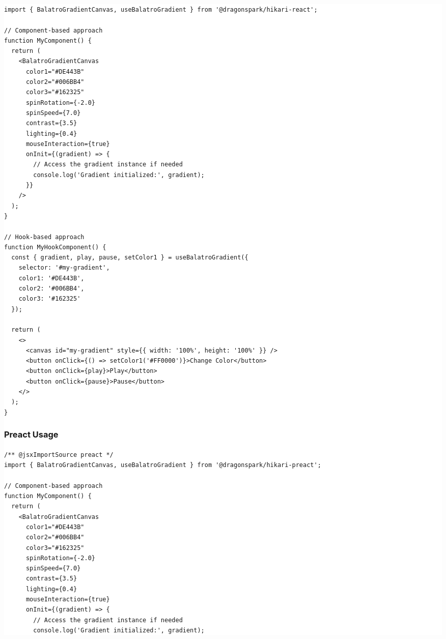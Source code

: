 ```tsx
import { BalatroGradientCanvas, useBalatroGradient } from '@dragonspark/hikari-react';

// Component-based approach
function MyComponent() {
  return (
    <BalatroGradientCanvas
      color1="#DE443B"
      color2="#006BB4"
      color3="#162325"
      spinRotation={-2.0}
      spinSpeed={7.0}
      contrast={3.5}
      lighting={0.4}
      mouseInteraction={true}
      onInit={(gradient) => {
        // Access the gradient instance if needed
        console.log('Gradient initialized:', gradient);
      }}
    />
  );
}

// Hook-based approach
function MyHookComponent() {
  const { gradient, play, pause, setColor1 } = useBalatroGradient({
    selector: '#my-gradient',
    color1: '#DE443B',
    color2: '#006BB4',
    color3: '#162325'
  });

  return (
    <>
      <canvas id="my-gradient" style={{ width: '100%', height: '100%' }} />
      <button onClick={() => setColor1('#FF0000')}>Change Color</button>
      <button onClick={play}>Play</button>
      <button onClick={pause}>Pause</button>
    </>
  );
}
```

### Preact Usage

```tsx
/** @jsxImportSource preact */
import { BalatroGradientCanvas, useBalatroGradient } from '@dragonspark/hikari-preact';

// Component-based approach
function MyComponent() {
  return (
    <BalatroGradientCanvas
      color1="#DE443B"
      color2="#006BB4"
      color3="#162325"
      spinRotation={-2.0}
      spinSpeed={7.0}
      contrast={3.5}
      lighting={0.4}
      mouseInteraction={true}
      onInit={(gradient) => {
        // Access the gradient instance if needed
        console.log('Gradient initialized:', gradient);
```